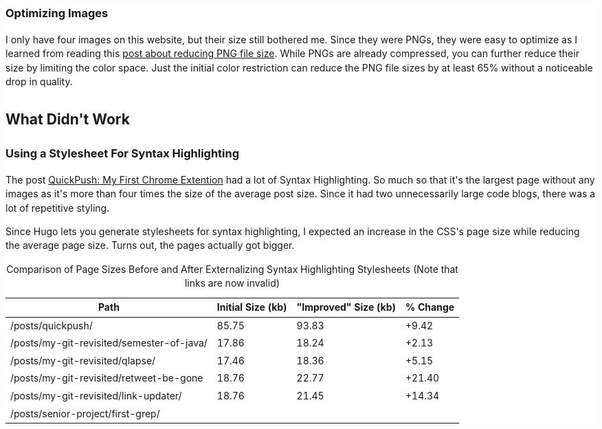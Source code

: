 ### Optimizing Images

I only have four images on this website, but their size still bothered me. Since they were PNGs, they were easy to optimize as I learned from reading this [post about reducing PNG file size](https://medium.com/@duhroach/reducing-png-file-size-8473480d0476). While PNGs are already compressed, you can further reduce their size by limiting the color space. Just the initial color restriction can reduce the PNG file sizes by at least 65% without a noticeable drop in quality.

## What Didn't Work

### Using a Stylesheet For Syntax Highlighting

The post [QuickPush: My First Chrome Extention](/the-classics/blog/quickpush.md) had a lot of Syntax Highlighting. So much so that it's the largest page without any images as it's more than four times the size of the average post size. Since it had two unnecessarily large code blogs, there was a lot of repetitive styling.

Since Hugo lets you generate stylesheets for syntax highlighting, I expected an increase in the CSS's page size while reducing the average page size. Turns out, the pages actually got bigger.

<div class="tround">
    <table>
        <caption>Comparison of Page Sizes Before and After Externalizing Syntax Highlighting Stylesheets (Note that links are now invalid)</caption>
        <thead>
            <th>Path</th>
            <th>Initial Size (kb)</th>
            <th>"Improved" Size (kb)</th>
            <th>% Change</th>
            </tr>
        </thead>
        <tbody>
            <tr>
                <td>/posts/quickpush/</td>
                <td>85.75</td>
                <td>93.83</td>
                <td>+9.42</td>
            </tr>
            <tr>
                <td>/posts/my-git-revisited/semester-of-java/</td>
                <td>17.86</td>
                <td>18.24</td>
                <td>+2.13</td>
            </tr>
            <tr>
                <td>/posts/my-git-revisited/qlapse/</td>
                <td>17.46</td>
                <td>18.36</td>
                <td>+5.15</td>
            </tr>
            <tr>
                <td>/posts/my-git-revisited/retweet-be-gone</td>
                <td>18.76</td>
                <td>22.77</td>
                <td>+21.40</td>
            </tr>
            <tr>
                <td>/posts/my-git-revisited/link-updater/</td>
                <td>18.76</td>
                <td>21.45</td>
                <td>+14.34</td>
            </tr>
            <tr>
                <td>/posts/senior-project/first-grep/</td>